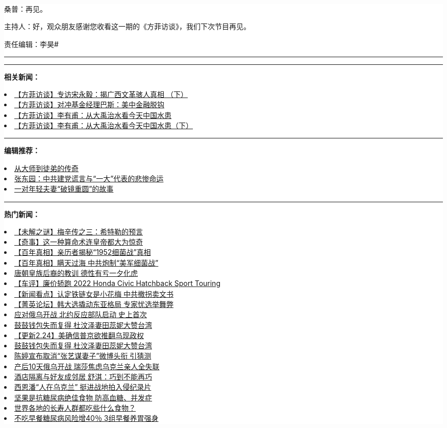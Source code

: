 <p>桑普：再见。</p>
<p>主持人：好，观众朋友感谢您收看这一期的《<ahref="https://github.com/yrwdct367/djy/blob/master/gb/tag/%E6%96%B9%E8%8F%B2%E8%AE%BF%E8%B0%88.md#1">方菲访谈</a>》，我们下次节目再见。</p>
<p>责任编辑：李昊#</p>
	
<hr>
<hr>

<strong>相关新闻：</strong>
<li><a href="https://github.com/yrwdct367/djy/blob/master/gb/21/9/3/n13209074.md#1">【方菲访谈】专访宋永毅：揭广西文革骇人真相 （下）</a></li>
<li><a href="https://github.com/yrwdct367/djy/blob/master/gb/21/9/6/n13215322.md#1">【方菲访谈】对冲基金经理巴斯：美中金融脱钩</a></li>
<li><a href="https://github.com/yrwdct367/djy/blob/master/gb/21/9/21/n13250615.md#1">【方菲访谈】李有甫：从大禹治水看今天中国水患</a></li>
<li><a href="https://github.com/yrwdct367/djy/blob/master/gb/21/9/21/n13250616.md#1">【方菲访谈】李有甫：从大禹治水看今天中国水患（下）</a></li>
<hr>


<strong>编辑推荐：</strong>
<li><a href="https://github.com/upjkzu3674/djy/blob/master/gb/7/4/5/n1669415.md?dfh#1" target="_blank">从大师到徒弟的传奇</a></li><li><a href="https://github.com/tsiac2612/djy/blob/master/gb/17/11/1/n9792275.md#1" target="_blank">张东园：中共建党谎言与“一大”代表的悲惨命运</a></li><li><a href="https://github.com/tsiac2612/djy/blob/master/gb/19/7/9/n11374288.md#1" target="_blank">一对年轻夫妻“破镜重圆”的故事</a></li><hr>


<strong>热门新闻：</strong>
<li><a href="https://github.com/yrwdct367/djy/blob/master/gb/22/2/3/n13553506.md#1">【未解之谜】梅辛传之三：希特勒的预言</a></li>
<li><a href="https://github.com/yrwdct367/djy/blob/master/gb/22/2/17/n13582748.md#1">【奇事】这一种算命术连皇帝都大为惊奇</a></li>
<li><a href="https://github.com/yrwdct367/djy/blob/master/gb/22/2/14/n13576716.md#1">【百年真相】亲历者揭秘“1952细菌战”真相</a></li>
<li><a href="https://github.com/yrwdct367/djy/blob/master/gb/22/2/14/n13576687.md#1">【百年真相】瞒天过海 中共炮制“美军细菌战”</a></li>
<li><a href="https://github.com/yrwdct367/djy/blob/master/gb/22/1/27/n13533579.md#1">唐朝皇族后裔的教训 德性有亏一夕化虎</a></li>
<li><a href="https://github.com/yrwdct367/djy/blob/master/gb/22/2/26/n13606434.md#1">【车评】廉价轿跑 2022 Honda Civic Hatchback Sport Touring</a></li>
<li><a href="https://github.com/yrwdct367/djy/blob/master/gb/22/2/25/n13605772.md#1">【新闻看点】认定铁链女是小花梅 中共撤拐卖文书</a></li>
<li><a href="https://github.com/yrwdct367/djy/blob/master/gb/22/2/26/n13607630.md#1">【菁英论坛】韩大选撬动东亚格局 专家忧选举舞弊</a></li>
<li><a href="https://github.com/yrwdct367/djy/blob/master/gb/22/2/25/n13605758.md#1">应对俄乌开战 北约反应部队启动 史上首次</a></li>
<li><a href="https://github.com/yrwdct367/djy/blob/master/gb/22/2/24/n13603115.md#1">鼓鼓钱包失而复得 杜汶泽妻田蕊妮大赞台湾</a></li>
<li><a href="https://github.com/yrwdct367/djy/blob/master/gb/22/2/24/n13602624.md#1">【更新2.24】美确信普京欲推翻乌现政权</a></li>
<li><a href="https://github.com/yrwdct367/djy/blob/master/gb/22/2/24/n13603115.md#1">鼓鼓钱包失而复得 杜汶泽妻田蕊妮大赞台湾</a></li>
<li><a href="https://github.com/yrwdct367/djy/blob/master/gb/22/2/25/n13605706.md#1">陈婷宣布取消“张艺谋妻子”微博头衔 引猜测</a></li>
<li><a href="https://github.com/yrwdct367/djy/blob/master/gb/22/2/24/n13602961.md#1">产后10天俄乌开战 瑞莎焦虑乌克兰亲人全失联</a></li>
<li><a href="https://github.com/yrwdct367/djy/blob/master/gb/22/2/24/n13603338.md#1">酒店隔离与好友成邻居 舒淇：巧到不能再巧</a></li>
<li><a href="https://github.com/yrwdct367/djy/blob/master/gb/22/2/25/n13604262.md#1">西恩潘“人在乌克兰” 挺进战地拍入侵纪录片</a></li>
<li><a href="https://github.com/yrwdct367/djy/blob/master/gb/22/2/25/n13604960.md#1">坚果是抗糖尿病绝佳食物 防高血糖、并发症</a></li>
<li><a href="https://github.com/yrwdct367/djy/blob/master/gb/22/2/24/n13602100.md#1">世界各地的长寿人群都吃些什么食物？</a></li>
<li><a href="https://github.com/yrwdct367/djy/blob/master/gb/22/2/18/n13586671.md#1">不吃早餐糖尿病风险增40％ 3组早餐养胃强身</a></li>